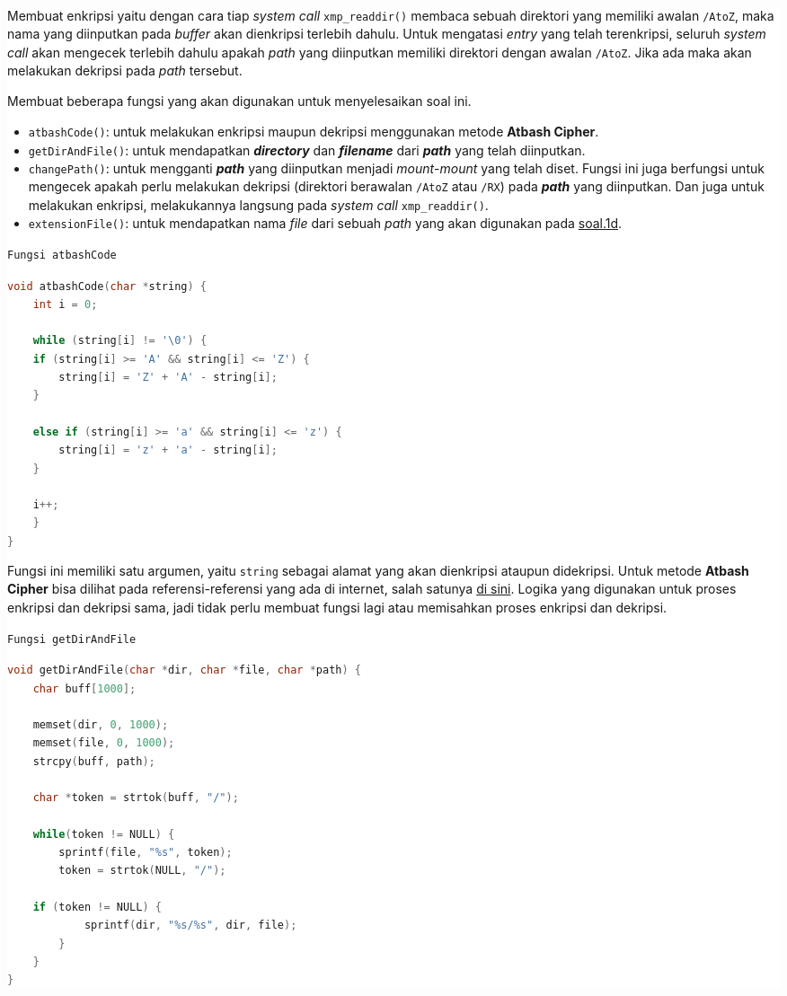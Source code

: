 Membuat enkripsi yaitu dengan cara tiap <i>system call</i> `xmp_readdir()` membaca sebuah direktori yang memiliki awalan `/AtoZ`, maka nama yang diinputkan pada <i>buffer</i> akan dienkripsi terlebih dahulu. Untuk mengatasi <i>entry</i> yang telah terenkripsi, seluruh <i>system call</i> akan mengecek terlebih dahulu apakah <i>path</i> yang diinputkan memiliki direktori dengan awalan `/AtoZ`. Jika ada maka akan melakukan dekripsi pada <i>path</i> tersebut.

Membuat beberapa fungsi yang akan digunakan untuk menyelesaikan soal ini.
  - `atbashCode()`: untuk melakukan enkripsi maupun dekripsi menggunakan metode <b>Atbash Cipher</b>.
  - `getDirAndFile()`: untuk mendapatkan <i><b>directory</b></i> dan <i><b>filename</b></i> dari <i><b>path</b></i> yang telah diinputkan.
  - `changePath()`: untuk mengganti <i><b>path</b></i> yang diinputkan menjadi <i>mount</i>-<i>mount</i> yang telah diset. Fungsi ini juga berfungsi untuk mengecek apakah perlu melakukan dekripsi (direktori berawalan `/AtoZ` atau `/RX`) pada <i><b>path</b></i> yang diinputkan. Dan juga untuk melakukan enkripsi, melakukannya langsung pada <i>system call</i> `xmp_readdir()`.
  - `extensionFile()`: untuk mendapatkan nama <i>file</i> dari sebuah <i>path</i> yang akan digunakan pada [soal.1d](#1d "Goto 1d").

`Fungsi atbashCode`
```C
void atbashCode(char *string) {
    int i = 0;

    while (string[i] != '\0') {
	if (string[i] >= 'A' && string[i] <= 'Z') {
	    string[i] = 'Z' + 'A' - string[i];
	}

	else if (string[i] >= 'a' && string[i] <= 'z') {
	    string[i] = 'z' + 'a' - string[i];
	}

	i++;
    }
}
```
Fungsi ini memiliki satu argumen, yaitu `string` sebagai alamat yang akan dienkripsi ataupun didekripsi. Untuk metode <b>Atbash Cipher</b> bisa dilihat pada referensi-referensi yang ada di internet, salah satunya [di sini](http://www.cprograms4future.com/p/program-213atbash-cipher_3.html "goto di sini"). Logika yang digunakan untuk proses enkripsi dan dekripsi sama, jadi tidak perlu membuat fungsi lagi atau memisahkan proses enkripsi dan dekripsi.

`Fungsi getDirAndFile`
```C
void getDirAndFile(char *dir, char *file, char *path) {
    char buff[1000];
  	
    memset(dir, 0, 1000);
    memset(file, 0, 1000);
    strcpy(buff, path);
  	
    char *token = strtok(buff, "/");
	
    while(token != NULL) {
        sprintf(file, "%s", token);
    	token = strtok(NULL, "/");
	
	if (token != NULL) {
    	    sprintf(dir, "%s/%s", dir, file);
    	}
    }
}
```